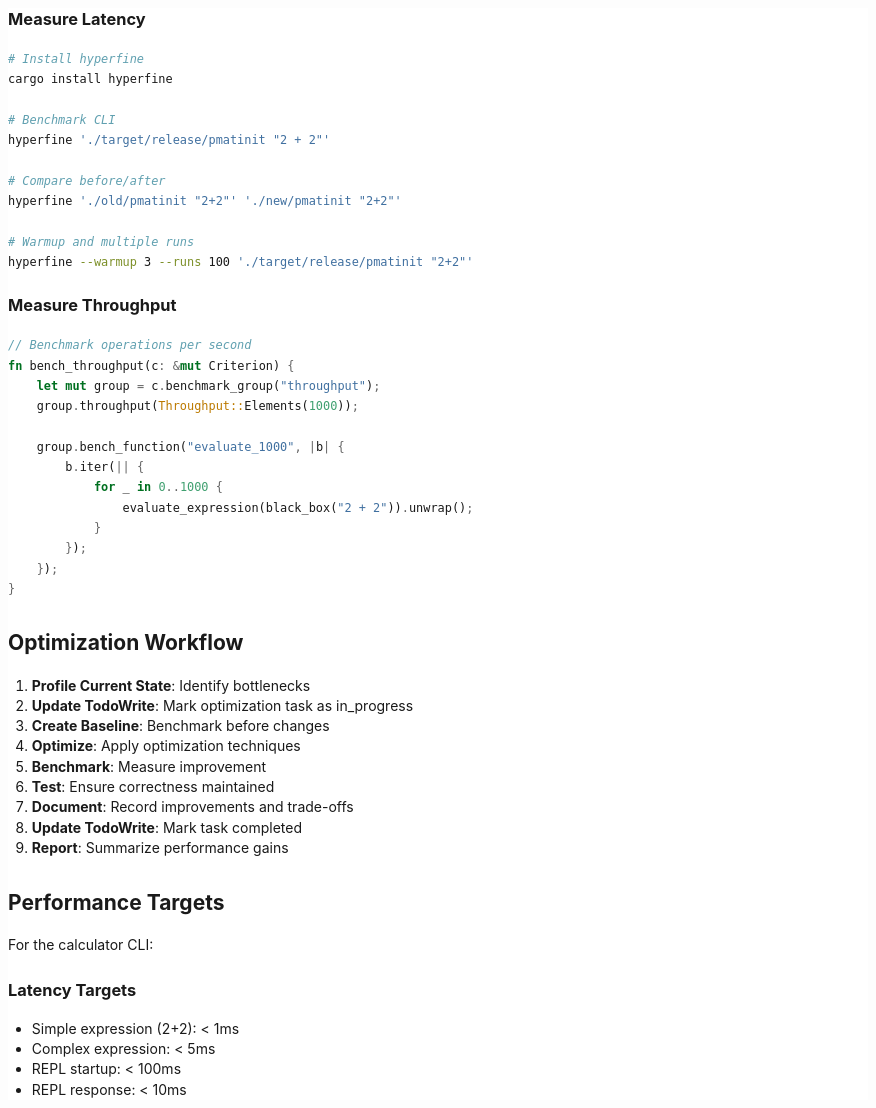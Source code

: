 ### Measure Latency

```bash
# Install hyperfine
cargo install hyperfine

# Benchmark CLI
hyperfine './target/release/pmatinit "2 + 2"'

# Compare before/after
hyperfine './old/pmatinit "2+2"' './new/pmatinit "2+2"'

# Warmup and multiple runs
hyperfine --warmup 3 --runs 100 './target/release/pmatinit "2+2"'
```

### Measure Throughput

```rust
// Benchmark operations per second
fn bench_throughput(c: &mut Criterion) {
    let mut group = c.benchmark_group("throughput");
    group.throughput(Throughput::Elements(1000));

    group.bench_function("evaluate_1000", |b| {
        b.iter(|| {
            for _ in 0..1000 {
                evaluate_expression(black_box("2 + 2")).unwrap();
            }
        });
    });
}
```

## Optimization Workflow

1. **Profile Current State**: Identify bottlenecks
2. **Update TodoWrite**: Mark optimization task as in_progress
3. **Create Baseline**: Benchmark before changes
4. **Optimize**: Apply optimization techniques
5. **Benchmark**: Measure improvement
6. **Test**: Ensure correctness maintained
7. **Document**: Record improvements and trade-offs
8. **Update TodoWrite**: Mark task completed
9. **Report**: Summarize performance gains

## Performance Targets

For the calculator CLI:

### Latency Targets
- Simple expression (2+2): < 1ms
- Complex expression: < 5ms
- REPL startup: < 100ms
- REPL response: < 10ms
